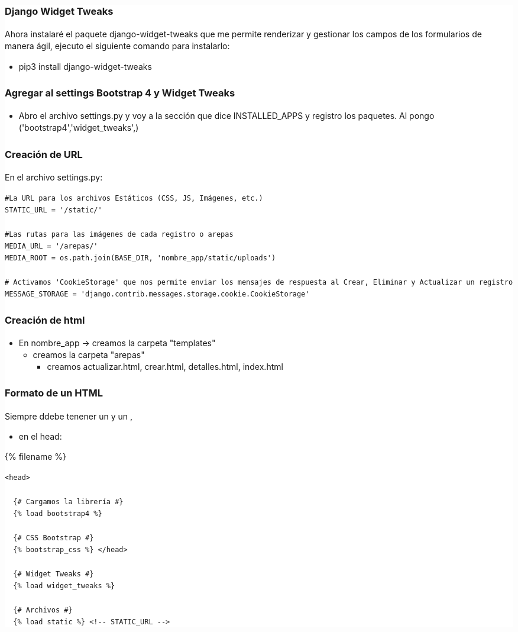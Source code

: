 ### Django Widget Tweaks

Ahora instalaré el paquete django-widget-tweaks que me permite renderizar y gestionar los campos de los formularios de manera ágil, ejecuto el siguiente comando para instalarlo:

- pip3 install django-widget-tweaks 

### Agregar al settings Bootstrap 4 y Widget Tweaks

-  Abro el archivo settings.py y voy a la sección que dice INSTALLED_APPS y registro los paquetes. Al pongo ('bootstrap4','widget_tweaks',) 

### Creación de URL 

En el archivo settings.py: 

    #La URL para los archivos Estáticos (CSS, JS, Imágenes, etc.)
    STATIC_URL = '/static/' 
    
    #Las rutas para las imágenes de cada registro o arepas 
    MEDIA_URL = '/arepas/'
    MEDIA_ROOT = os.path.join(BASE_DIR, 'nombre_app/static/uploads')
    
    # Activamos 'CookieStorage' que nos permite enviar los mensajes de respuesta al Crear, Eliminar y Actualizar un registro
    MESSAGE_STORAGE = 'django.contrib.messages.storage.cookie.CookieStorage'

### Creación de html

- En nombre_app -> creamos la carpeta "templates" 
    - creamos la carpeta "arepas" 
        - creamos actualizar.html, crear.html, detalles.html, index.html   

### Formato de un HTML

Siempre ddebe tenener un <head>  y un <body>, 

- en el head:

{% filename %}

    <head>

      {# Cargamos la librería #} 
      {% load bootstrap4 %} 

      {# CSS Bootstrap #} 
      {% bootstrap_css %} </head>
      
      {# Widget Tweaks #}
      {% load widget_tweaks %}

      {# Archivos #}
      {% load static %} <!-- STATIC_URL -->
